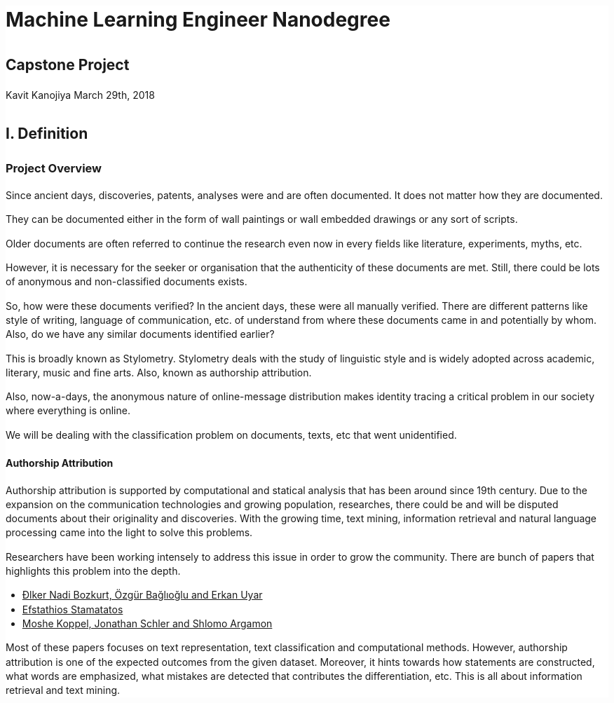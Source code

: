 # Machine Learning Engineer Nanodegree
## Capstone Project
Kavit Kanojiya
March 29th, 2018

## I. Definition

### Project Overview
Since ancient days, discoveries, patents, analyses were and are often documented. It does not matter how they are documented.

They can be documented either in the form of wall paintings or wall embedded drawings or any sort of scripts.

Older documents are often referred to continue the research even now in every fields like literature, experiments, myths, etc.

However, it is necessary for the seeker or organisation that the authenticity of these documents are met. Still, there could be lots of anonymous and non-classified documents exists. 

So, how were these documents verified? In the ancient days, these were all manually verified. There are different patterns like style of writing, language of communication, etc. of understand from where these documents came in and potentially by whom. Also, do we have any similar documents identified earlier?

This is broadly known as Stylometry. Stylometry deals with the study of linguistic style and is widely adopted across academic, literary, music and fine arts. Also, known as authorship attribution.

Also, now-a-days, the anonymous nature of online-message distribution makes identity tracing a critical problem in our society where everything is online.

We will be dealing with the classification problem on documents, texts, etc that went unidentified.

#### Authorship Attribution

Authorship attribution is supported by computational and statical analysis that has been around since 19th century. Due to the expansion on the communication technologies and growing population, researches, there could be and will be disputed documents about their originality and discoveries. With the growing time, text mining, information retrieval and natural language processing came into the light to solve this problems.

Researchers have been working intensely to address this issue in order to grow the community. There are bunch of papers that highlights this problem into the depth.

- [Đlker Nadi Bozkurt, Özgür Bağlıoğlu and Erkan Uyar](https://pdfs.semanticscholar.org/e629/2ad3324a248774657cb6ea0342ec50b41c7b.pdf)
- [Efstathios Stamatatos](http://citeseerx.ist.psu.edu/viewdoc/download?doi=10.1.1.440.1634&rep=rep1&type=pdf)
- [Moshe Koppel, Jonathan Schler and Shlomo Argamon](https://brooklynworks.brooklaw.edu/cgi/viewcontent.cgi?referer=https://www.google.co.in/&httpsredir=1&article=1045&context=jlp)

Most of these papers focuses on text representation, text classification and computational methods. However, authorship attribution is one of the expected outcomes from the given dataset. Moreover, it hints towards how statements are constructed, what words are emphasized, what mistakes are detected that contributes the differentiation, etc. This is all about information retrieval and text mining.
